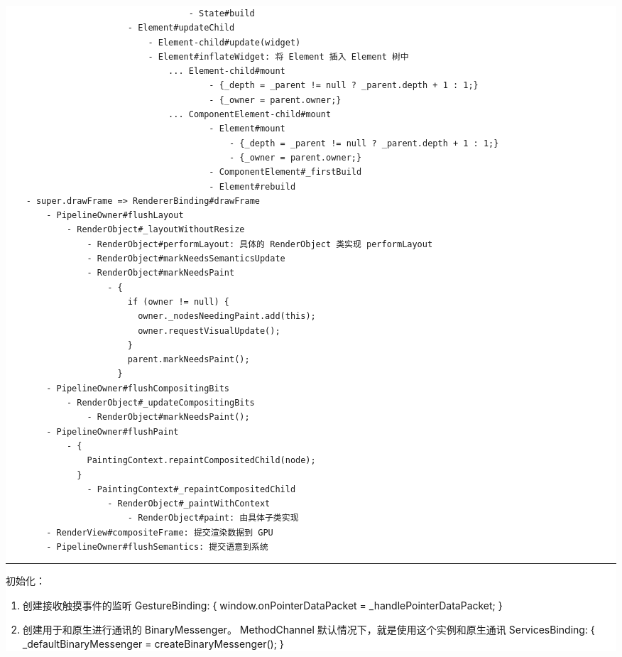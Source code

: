                                         - State#build
                            - Element#updateChild
                                - Element-child#update(widget)
                                - Element#inflateWidget: 将 Element 插入 Element 树中
                                    ... Element-child#mount
                                            - {_depth = _parent != null ? _parent.depth + 1 : 1;}
                                            - {_owner = parent.owner;}
                                    ... ComponentElement-child#mount
                                            - Element#mount
                                                - {_depth = _parent != null ? _parent.depth + 1 : 1;}
                                                - {_owner = parent.owner;}
                                            - ComponentElement#_firstBuild
                                            - Element#rebuild
        - super.drawFrame => RendererBinding#drawFrame
            - PipelineOwner#flushLayout
                - RenderObject#_layoutWithoutResize
                    - RenderObject#performLayout: 具体的 RenderObject 类实现 performLayout
                    - RenderObject#markNeedsSemanticsUpdate
                    - RenderObject#markNeedsPaint
                        - {
                            if (owner != null) {
                              owner._nodesNeedingPaint.add(this);
                              owner.requestVisualUpdate();
                            }
                            parent.markNeedsPaint();
                          }
            - PipelineOwner#flushCompositingBits
                - RenderObject#_updateCompositingBits
                    - RenderObject#markNeedsPaint();
            - PipelineOwner#flushPaint
                - {
                    PaintingContext.repaintCompositedChild(node);
                  }
                    - PaintingContext#_repaintCompositedChild
                        - RenderObject#_paintWithContext
                            - RenderObject#paint: 由具体子类实现
            - RenderView#compositeFrame: 提交渲染数据到 GPU
            - PipelineOwner#flushSemantics: 提交语意到系统


---


初始化：
1. 创建接收触摸事件的监听
GestureBinding: {
    window.onPointerDataPacket = _handlePointerDataPacket;
}

2. 创建用于和原生进行通讯的 BinaryMessenger。 MethodChannel 默认情况下，就是使用这个实例和原生通讯
ServicesBinding: {
    _defaultBinaryMessenger = createBinaryMessenger();
}
